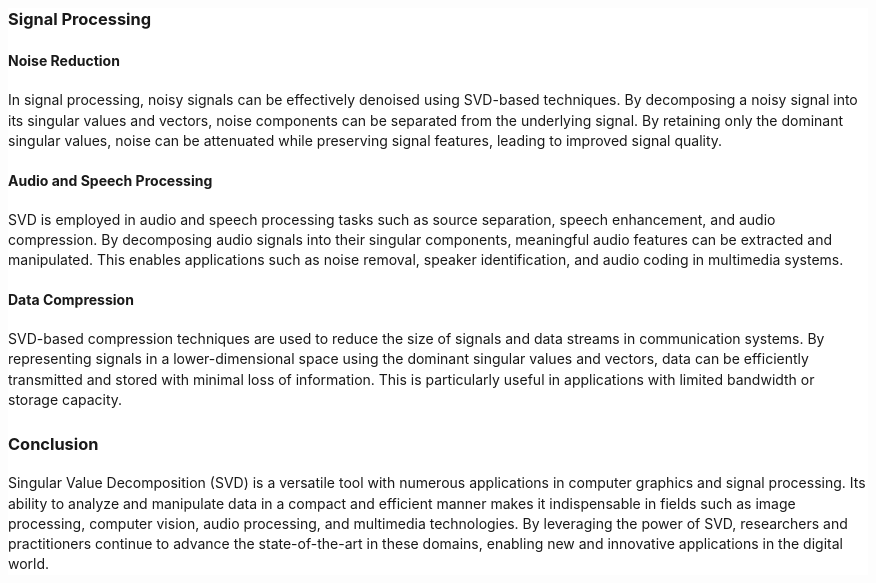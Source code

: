 ### Signal Processing

#### Noise Reduction

In signal processing, noisy signals can be effectively denoised using SVD-based techniques. By decomposing a noisy signal into its singular values and vectors, noise components can be separated from the underlying signal. By retaining only the dominant singular values, noise can be attenuated while preserving signal features, leading to improved signal quality.

#### Audio and Speech Processing

SVD is employed in audio and speech processing tasks such as source separation, speech enhancement, and audio compression. By decomposing audio signals into their singular components, meaningful audio features can be extracted and manipulated. This enables applications such as noise removal, speaker identification, and audio coding in multimedia systems.

#### Data Compression

SVD-based compression techniques are used to reduce the size of signals and data streams in communication systems. By representing signals in a lower-dimensional space using the dominant singular values and vectors, data can be efficiently transmitted and stored with minimal loss of information. This is particularly useful in applications with limited bandwidth or storage capacity.

### Conclusion

Singular Value Decomposition (SVD) is a versatile tool with numerous applications in computer graphics and signal processing. Its ability to analyze and manipulate data in a compact and efficient manner makes it indispensable in fields such as image processing, computer vision, audio processing, and multimedia technologies. By leveraging the power of SVD, researchers and practitioners continue to advance the state-of-the-art in these domains, enabling new and innovative applications in the digital world.
